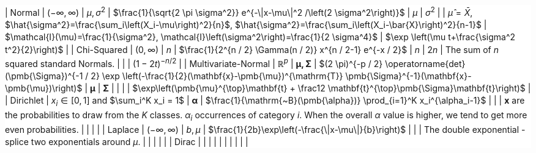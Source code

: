 | Normal              | $(-\infty,\infty)$                     | $\mu, \sigma^2$     | $\frac{1}{\sqrt{2 \pi \sigma^2}} e^{-\|x-\mu\|^2 /\left(2 \sigma^2\right)}$                                                                                            | $\mu$                           | $\sigma^2$                                             |                                                                                                                                                                                                                 | $\hat{\mu} = \bar{X}$, $\hat{\sigma^2}=\frac{\sum_i\left(X_i-\mu\right)^2}{n}$, $\hat{\sigma^2}=\frac{\sum_i\left(X_i-\bar{X}\right)^2}{n-1}$ | $\mathcal{I}(\mu)=\frac{1}{\sigma^2}, \mathcal{I}\left(\sigma^2\right)=\frac{1}{2 \sigma^4}$ | $\exp \left(\mu t+\frac{\sigma^2 t^2}{2}\right)$                                                |
| Chi-Squared         | $(0,\infty)$                           | $n$                 | $\frac{1}{2^{n / 2} \Gamma(n / 2)} x^{n / 2-1} e^{-x / 2}$                                                                                                             | $n$                             | $2n$                                                   | The sum of $n$ squared standard Normals.                                                                                                                                                                        |                                                                                                                                               |                                                                                              | $(1-2 t)^{-n/2}$                                                                                |
| Multivariate-Normal | $\mathbb{R}^p$                         | $\pmb{\mu, \Sigma}$ | $(2 \pi)^{-p / 2} \operatorname{det}(\pmb{\Sigma})^{-1 / 2} \exp \left(-\frac{1}{2}(\mathbf{x}-\pmb{\mu})^{\mathrm{T}} \pmb{\Sigma}^{-1}(\mathbf{x}-\pmb{\mu})\right)$ | $\pmb{\mu}$                     | $\pmb{\Sigma}$                                         |                                                                                                                                                                                                                 |                                                                                                                                               |                                                                                              | $\exp\left(\pmb{\mu}^{\top}\mathbf{t} + \frac12 \mathbf{t}^{\top}\pmb{\Sigma}\mathbf{t}\right)$ |
| Dirichlet           | $x_i \in [0,1]$ and $\sum_i^K x_i = 1$ | $\pmb{\alpha}$      | $\frac{1}{\mathrm{~B}(\pmb{\alpha})} \prod_{i=1}^K x_i^{\alpha_i-1}$                                                                                                   |                                 |                                                        | $\mathbf{x}$ are the probabilities to draw from the $K$ classes. $\alpha_i$ occurrences of category $i$. When the overall $\alpha$ value is higher, we tend to get more even probabilities.                     |                                                                                                                                               |                                                                                              |                                                                                                 |
| Laplace             | $(-\infty,\infty)$                     | $b, \mu$            | $\frac{1}{2b}\exp\left(-\frac{\|x-\mu\|}{b}\right)$                                                                                                                    |                                 |                                                        | The double exponential - splice two exponentials around $\mu$.                                                                                                                                                  |                                                                                                                                               |                                                                                              |                                                                                                 |                                                                                                 |
| Dirac               |                                        |                     |                                                                                                                                                                        |                                 |                                                        |                                                                                                                                                                                                                 |                                                                                                                                               |                                                                                              |                                                                                                 |